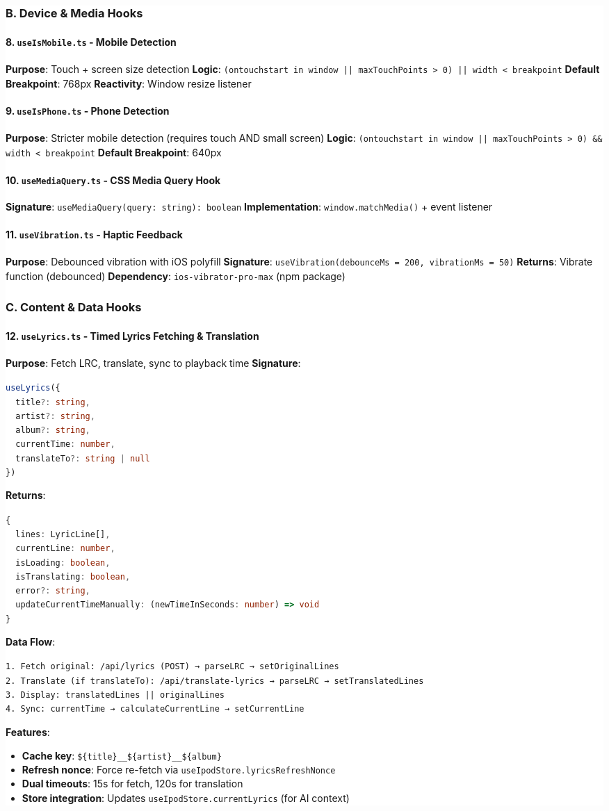 
### B. Device & Media Hooks

#### 8. `useIsMobile.ts` - Mobile Detection
**Purpose**: Touch + screen size detection
**Logic**: `(ontouchstart in window || maxTouchPoints > 0) || width < breakpoint`
**Default Breakpoint**: 768px
**Reactivity**: Window resize listener

#### 9. `useIsPhone.ts` - Phone Detection
**Purpose**: Stricter mobile detection (requires touch AND small screen)
**Logic**: `(ontouchstart in window || maxTouchPoints > 0) && width < breakpoint`
**Default Breakpoint**: 640px

#### 10. `useMediaQuery.ts` - CSS Media Query Hook
**Signature**: `useMediaQuery(query: string): boolean`
**Implementation**: `window.matchMedia()` + event listener

#### 11. `useVibration.ts` - Haptic Feedback
**Purpose**: Debounced vibration with iOS polyfill
**Signature**: `useVibration(debounceMs = 200, vibrationMs = 50)`
**Returns**: Vibrate function (debounced)
**Dependency**: `ios-vibrator-pro-max` (npm package)

### C. Content & Data Hooks

#### 12. `useLyrics.ts` - Timed Lyrics Fetching & Translation
**Purpose**: Fetch LRC, translate, sync to playback time
**Signature**:
```typescript
useLyrics({
  title?: string,
  artist?: string,
  album?: string,
  currentTime: number,
  translateTo?: string | null
})
```
**Returns**:
```typescript
{
  lines: LyricLine[],
  currentLine: number,
  isLoading: boolean,
  isTranslating: boolean,
  error?: string,
  updateCurrentTimeManually: (newTimeInSeconds: number) => void
}
```
**Data Flow**:
```
1. Fetch original: /api/lyrics (POST) → parseLRC → setOriginalLines
2. Translate (if translateTo): /api/translate-lyrics → parseLRC → setTranslatedLines
3. Display: translatedLines || originalLines
4. Sync: currentTime → calculateCurrentLine → setCurrentLine
```
**Features**:
- **Cache key**: `${title}__${artist}__${album}`
- **Refresh nonce**: Force re-fetch via `useIpodStore.lyricsRefreshNonce`
- **Dual timeouts**: 15s for fetch, 120s for translation
- **Store integration**: Updates `useIpodStore.currentLyrics` (for AI context)
